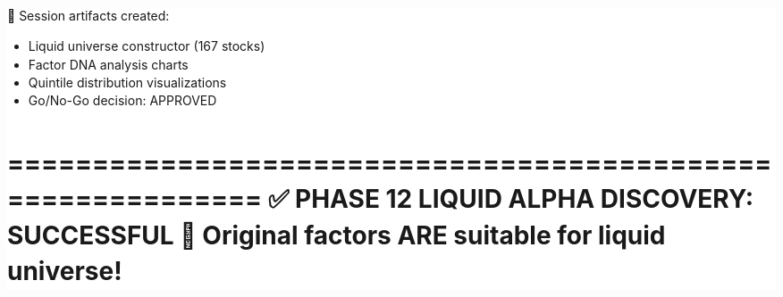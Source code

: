 💾 Session artifacts created:
   - Liquid universe constructor (167 stocks)
   - Factor DNA analysis charts
   - Quintile distribution visualizations
   - Go/No-Go decision: APPROVED

============================================================
✅ PHASE 12 LIQUID ALPHA DISCOVERY: SUCCESSFUL
🎯 Original factors ARE suitable for liquid universe!
============================================================

